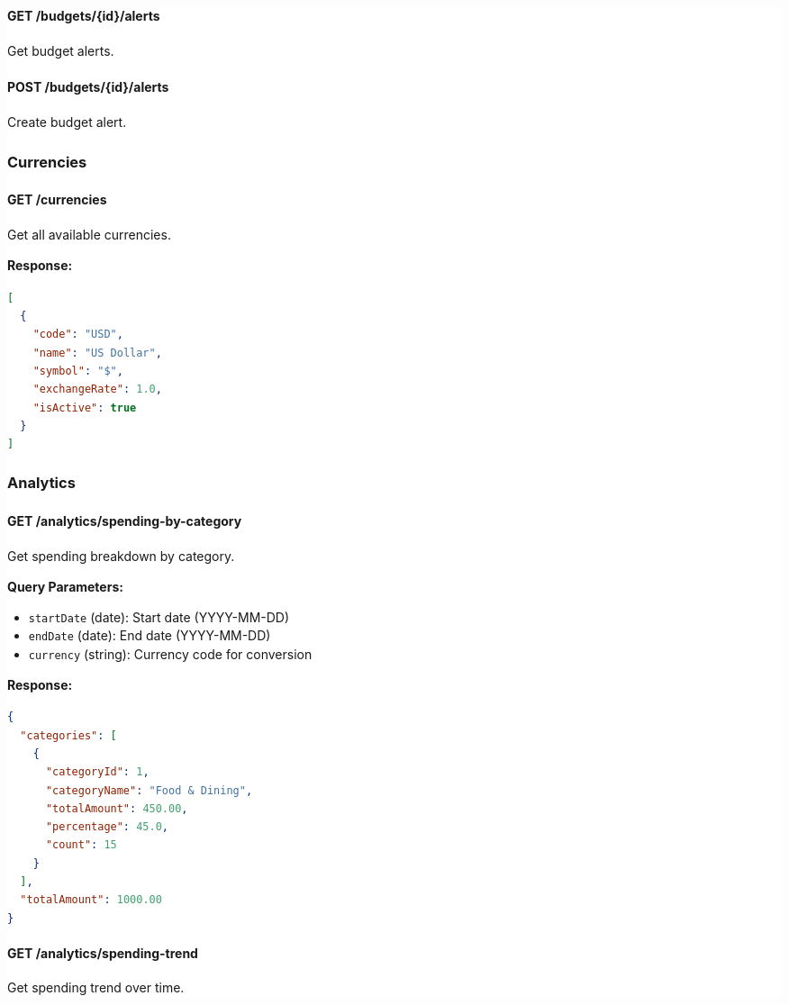#### GET /budgets/{id}/alerts
Get budget alerts.

#### POST /budgets/{id}/alerts
Create budget alert.

### Currencies

#### GET /currencies
Get all available currencies.

**Response:**
```json
[
  {
    "code": "USD",
    "name": "US Dollar",
    "symbol": "$",
    "exchangeRate": 1.0,
    "isActive": true
  }
]
```

### Analytics

#### GET /analytics/spending-by-category
Get spending breakdown by category.

**Query Parameters:**
- `startDate` (date): Start date (YYYY-MM-DD)
- `endDate` (date): End date (YYYY-MM-DD)
- `currency` (string): Currency code for conversion

**Response:**
```json
{
  "categories": [
    {
      "categoryId": 1,
      "categoryName": "Food & Dining",
      "totalAmount": 450.00,
      "percentage": 45.0,
      "count": 15
    }
  ],
  "totalAmount": 1000.00
}
```

#### GET /analytics/spending-trend
Get spending trend over time.
